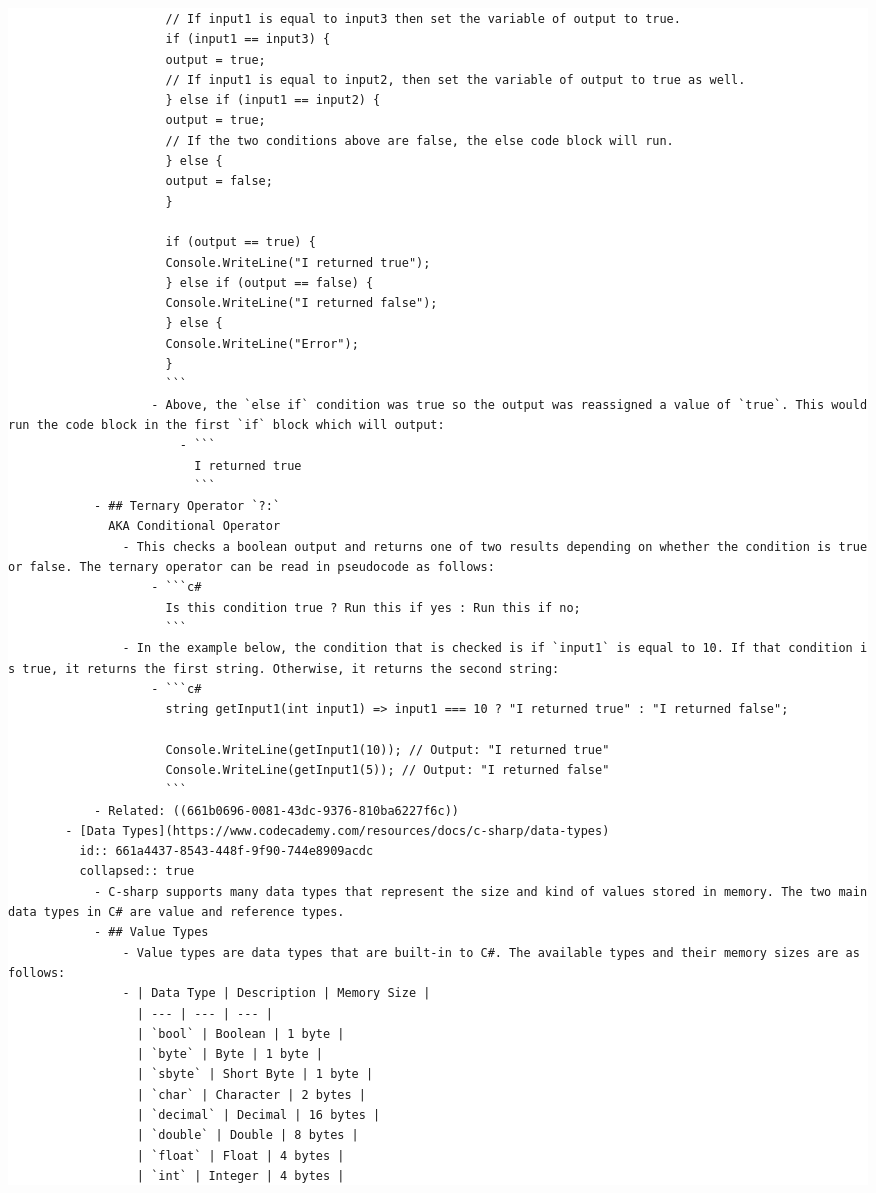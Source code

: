 						  
						  // If input1 is equal to input3 then set the variable of output to true.
						  if (input1 == input3) {
						  output = true;
						  // If input1 is equal to input2, then set the variable of output to true as well.
						  } else if (input1 == input2) {
						  output = true;
						  // If the two conditions above are false, the else code block will run.
						  } else {
						  output = false;
						  }
						  
						  if (output == true) {
						  Console.WriteLine("I returned true");
						  } else if (output == false) {
						  Console.WriteLine("I returned false");
						  } else {
						  Console.WriteLine("Error");
						  }
						  ```
						- Above, the `else if` condition was true so the output was reassigned a value of `true`. This would run the code block in the first `if` block which will output:
							- ```
							  I returned true
							  ```
				- ## Ternary Operator `?:`
				  AKA Conditional Operator
					- This checks a boolean output and returns one of two results depending on whether the condition is true or false. The ternary operator can be read in pseudocode as follows:
						- ```c#
						  Is this condition true ? Run this if yes : Run this if no;
						  ```
					- In the example below, the condition that is checked is if `input1` is equal to 10. If that condition is true, it returns the first string. Otherwise, it returns the second string:
						- ```c#
						  string getInput1(int input1) => input1 === 10 ? "I returned true" : "I returned false";
						  
						  Console.WriteLine(getInput1(10)); // Output: "I returned true"
						  Console.WriteLine(getInput1(5)); // Output: "I returned false"
						  ```
				- Related: ((661b0696-0081-43dc-9376-810ba6227f6c))
			- [Data Types](https://www.codecademy.com/resources/docs/c-sharp/data-types)
			  id:: 661a4437-8543-448f-9f90-744e8909acdc
			  collapsed:: true
				- C-sharp supports many data types that represent the size and kind of values stored in memory. The two main data types in C# are value and reference types.
				- ## Value Types
					- Value types are data types that are built-in to C#. The available types and their memory sizes are as follows:
					- | Data Type | Description | Memory Size |
					  | --- | --- | --- |
					  | `bool` | Boolean | 1 byte |
					  | `byte` | Byte | 1 byte |
					  | `sbyte` | Short Byte | 1 byte |
					  | `char` | Character | 2 bytes |
					  | `decimal` | Decimal | 16 bytes |
					  | `double` | Double | 8 bytes |
					  | `float` | Float | 4 bytes |
					  | `int` | Integer | 4 bytes |